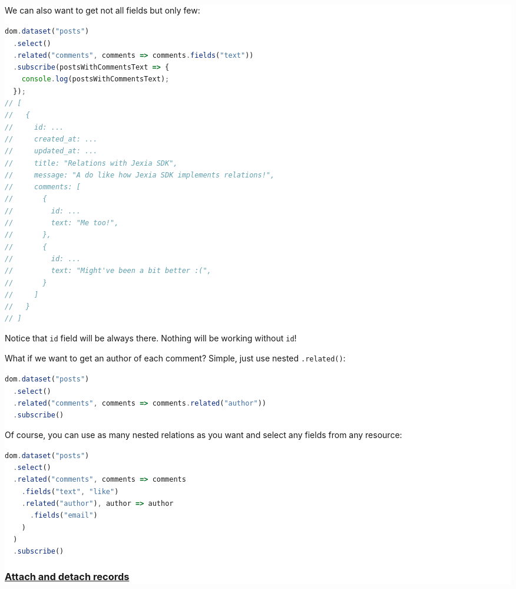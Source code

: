 We can also want to get not all fields but only few:
```typescript
dom.dataset("posts")
  .select()
  .related("comments", comments => comments.fields("text"))
  .subscribe(postsWithCommentsText => {
    console.log(postsWithCommentsText);
  });
// [
//   {
//     id: ...
//     created_at: ...
//     updated_at: ...
//     title: "Relations with Jexia SDK",
//     message: "A do like how Jexia SDK implements relations!",
//     comments: [
//       {
//         id: ...
//         text: "Me too!",
//       },
//       {
//         id: ...
//         text: "Might've been a bit better :(",
//       }
//     ]
//   }
// ]
```

Notice that `id` field will be always there. Nothing will be working without `id`!

What if we want to get an author of each comment? Simple, just use nested `.related()`:

```typescript
dom.dataset("posts")
  .select()
  .related("comments", comments => comments.related("author"))
  .subscribe()
```

Of course, you can use as many nested relations as you want and select any fields from any resource:
```typescript
dom.dataset("posts")
  .select()
  .related("comments", comments => comments
    .fields("text", "like")
    .related("author"), author => author
      .fields("email")
    )
  )
  .subscribe()
```

### [Attach and detach records](#attach-and-detach-records)
